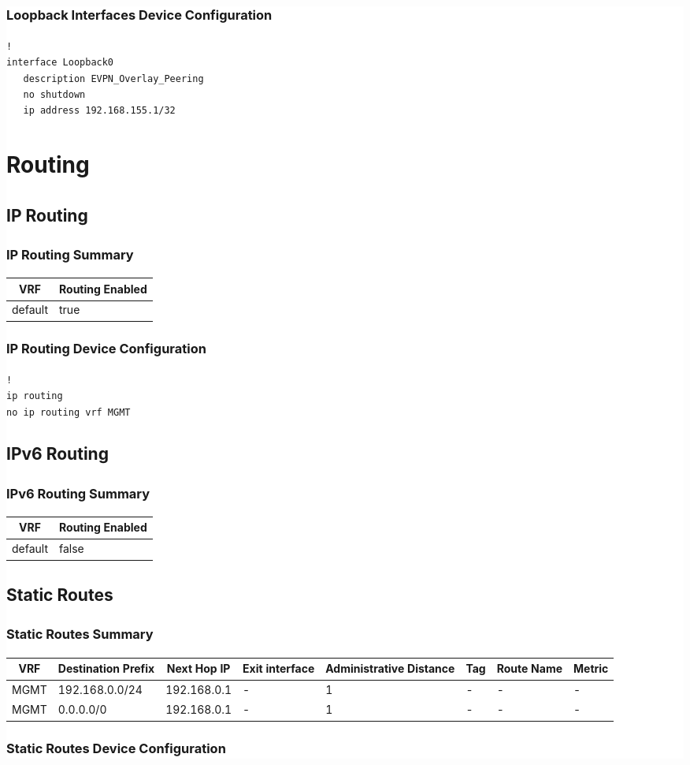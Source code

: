
### Loopback Interfaces Device Configuration

```eos
!
interface Loopback0
   description EVPN_Overlay_Peering
   no shutdown
   ip address 192.168.155.1/32
```

# Routing

## IP Routing

### IP Routing Summary

| VRF | Routing Enabled |
| --- | --------------- |
| default | true|| MGMT | false |

### IP Routing Device Configuration

```eos
!
ip routing
no ip routing vrf MGMT
```
## IPv6 Routing

### IPv6 Routing Summary

| VRF | Routing Enabled |
| --- | --------------- |
| default | false || MGMT | false |


## Static Routes

### Static Routes Summary

| VRF | Destination Prefix | Next Hop IP             | Exit interface      | Administrative Distance       | Tag               | Route Name                    | Metric         |
| --- | ------------------ | ----------------------- | ------------------- | ----------------------------- | ----------------- | ----------------------------- | -------------- |
| MGMT  | 192.168.0.0/24 |  192.168.0.1  |  -  |  1  |  -  |  -  |  - |
| MGMT  | 0.0.0.0/0 |  192.168.0.1  |  -  |  1  |  -  |  -  |  - |

### Static Routes Device Configuration
